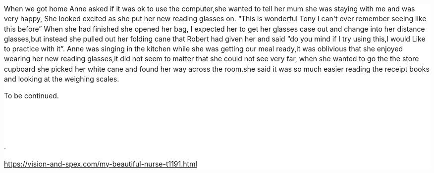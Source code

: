 When we got home Anne asked if it was ok to use the computer,she wanted to tell her mum she was staying with me and was very happy,
She looked excited as she put her new reading glasses on.
“This is wonderful Tony I can't ever remember seeing like this before”
When she had finished she opened her bag, I expected her to get her glasses case out and change into her distance glasses,but instead she pulled out her folding cane that Robert had given her and said “do you mind if I try using this,I would Like to practice with it”.
Anne was singing in the kitchen while she was getting our meal ready,it was oblivious that she enjoyed wearing her new reading glasses,it did not seem to matter that she could not see very far, when she wanted to go the the store cupboard she picked her white cane and found her way across the room.she said it was so much easier reading the receipt books and looking at the weighing scales.


To be continued.













 









 




.

https://vision-and-spex.com/my-beautiful-nurse-t1191.html